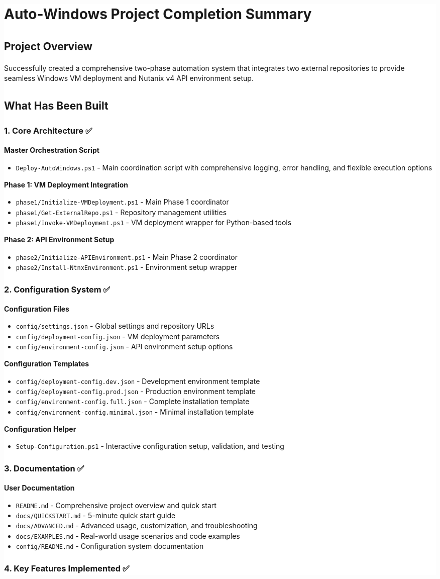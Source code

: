 # Auto-Windows Project Completion Summary

## Project Overview

Successfully created a comprehensive two-phase automation system that integrates two external repositories to provide seamless Windows VM deployment and Nutanix v4 API environment setup.

## What Has Been Built

### 1. Core Architecture ✅

**Master Orchestration Script**
- `Deploy-AutoWindows.ps1` - Main coordination script with comprehensive logging, error handling, and flexible execution options

**Phase 1: VM Deployment Integration**
- `phase1/Initialize-VMDeployment.ps1` - Main Phase 1 coordinator
- `phase1/Get-ExternalRepo.ps1` - Repository management utilities  
- `phase1/Invoke-VMDeployment.ps1` - VM deployment wrapper for Python-based tools

**Phase 2: API Environment Setup**
- `phase2/Initialize-APIEnvironment.ps1` - Main Phase 2 coordinator
- `phase2/Install-NtnxEnvironment.ps1` - Environment setup wrapper

### 2. Configuration System ✅

**Configuration Files**
- `config/settings.json` - Global settings and repository URLs
- `config/deployment-config.json` - VM deployment parameters
- `config/environment-config.json` - API environment setup options

**Configuration Templates**
- `config/deployment-config.dev.json` - Development environment template
- `config/deployment-config.prod.json` - Production environment template  
- `config/environment-config.full.json` - Complete installation template
- `config/environment-config.minimal.json` - Minimal installation template

**Configuration Helper**
- `Setup-Configuration.ps1` - Interactive configuration setup, validation, and testing

### 3. Documentation ✅

**User Documentation**
- `README.md` - Comprehensive project overview and quick start
- `docs/QUICKSTART.md` - 5-minute quick start guide
- `docs/ADVANCED.md` - Advanced usage, customization, and troubleshooting
- `docs/EXAMPLES.md` - Real-world usage scenarios and code examples
- `config/README.md` - Configuration system documentation

### 4. Key Features Implemented ✅

